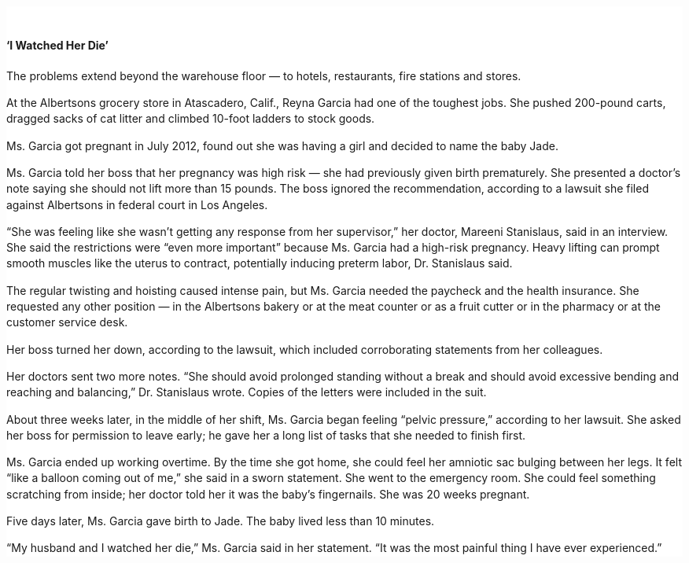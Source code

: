![](data:image/gif;base64,R0lGODlhAQABAIAAAAAAAP///yH5BAEAAAAALAAAAAABAAEAAAIBRAA7)

#### ‘I Watched Her Die’

The problems extend beyond the warehouse floor — to hotels, restaurants,
fire stations and stores.

At the Albertsons grocery store in Atascadero, Calif., Reyna Garcia had
one of the toughest jobs. She pushed 200-pound carts, dragged sacks of
cat litter and climbed 10-foot ladders to stock goods.

Ms. Garcia got pregnant in July 2012, found out she was having a girl
and decided to name the baby Jade.

Ms. Garcia told her boss that her pregnancy was high risk — she had
previously given birth prematurely. She presented a doctor’s note saying
she should not lift more than 15 pounds. The boss ignored the
recommendation, according to a lawsuit she filed against Albertsons in
federal court in Los Angeles.

“She was feeling like she wasn’t getting any response from her
supervisor,” her doctor, Mareeni Stanislaus, said in an interview. She
said the restrictions were “even more important” because Ms. Garcia had
a high-risk pregnancy. Heavy lifting can prompt smooth muscles like the
uterus to contract, potentially inducing preterm labor, Dr. Stanislaus
said.

The regular twisting and hoisting caused intense pain, but Ms. Garcia
needed the paycheck and the health insurance. She requested any other
position — in the Albertsons bakery or at the meat counter or as a fruit
cutter or in the pharmacy or at the customer service desk.

Her boss turned her down, according to the lawsuit, which included
corroborating statements from her colleagues.

Her doctors sent two more notes. “She should avoid prolonged standing
without a break and should avoid excessive bending and reaching and
balancing,” Dr. Stanislaus wrote. Copies of the letters were included in
the suit.

About three weeks later, in the middle of her shift, Ms. Garcia began
feeling “pelvic pressure,” according to her lawsuit. She asked her boss
for permission to leave early; he gave her a long list of tasks that she
needed to finish first.

Ms. Garcia ended up working overtime. By the time she got home, she
could feel her amniotic sac bulging between her legs. It felt “like a
balloon coming out of me,” she said in a sworn statement. She went to
the emergency room. She could feel something scratching from inside; her
doctor told her it was the baby’s fingernails. She was 20 weeks
pregnant.

Five days later, Ms. Garcia gave birth to Jade. The baby lived less than
10 minutes.

“My husband and I watched her die,” Ms. Garcia said in her statement.
“It was the most painful thing I have ever experienced.”
